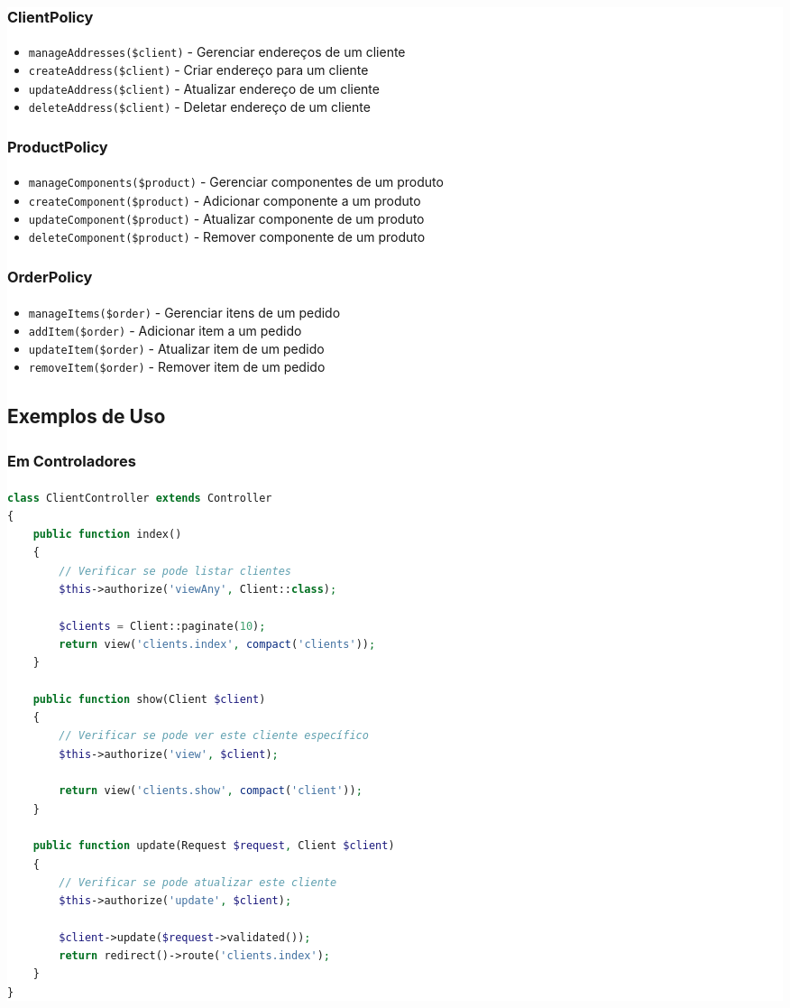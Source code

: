 ### ClientPolicy
- `manageAddresses($client)` - Gerenciar endereços de um cliente
- `createAddress($client)` - Criar endereço para um cliente
- `updateAddress($client)` - Atualizar endereço de um cliente
- `deleteAddress($client)` - Deletar endereço de um cliente

### ProductPolicy
- `manageComponents($product)` - Gerenciar componentes de um produto
- `createComponent($product)` - Adicionar componente a um produto
- `updateComponent($product)` - Atualizar componente de um produto
- `deleteComponent($product)` - Remover componente de um produto

### OrderPolicy
- `manageItems($order)` - Gerenciar itens de um pedido
- `addItem($order)` - Adicionar item a um pedido
- `updateItem($order)` - Atualizar item de um pedido
- `removeItem($order)` - Remover item de um pedido

## Exemplos de Uso

### Em Controladores

```php
class ClientController extends Controller
{
    public function index()
    {
        // Verificar se pode listar clientes
        $this->authorize('viewAny', Client::class);
        
        $clients = Client::paginate(10);
        return view('clients.index', compact('clients'));
    }
    
    public function show(Client $client)
    {
        // Verificar se pode ver este cliente específico
        $this->authorize('view', $client);
        
        return view('clients.show', compact('client'));
    }
    
    public function update(Request $request, Client $client)
    {
        // Verificar se pode atualizar este cliente
        $this->authorize('update', $client);
        
        $client->update($request->validated());
        return redirect()->route('clients.index');
    }
}
```
